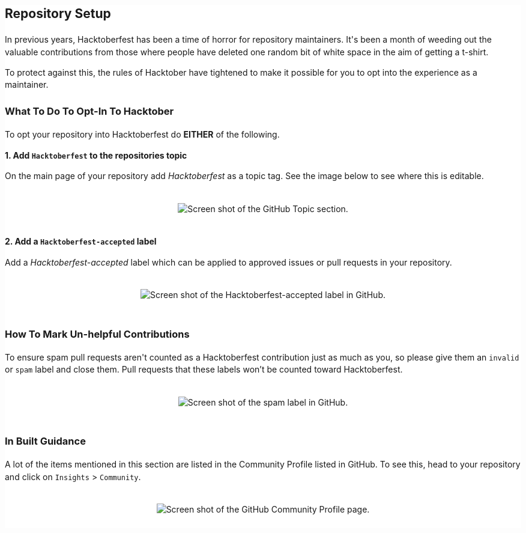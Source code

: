 ## Repository Setup

In previous years, Hacktoberfest has been a time of horror for repository maintainers. It's been a month of weeding out the valuable contributions from those where people have deleted one random bit of white space in the aim of getting a t-shirt.

To protect against this, the rules of Hacktober have tightened to make it possible for you to opt into the experience as a maintainer.

### What To Do To Opt-In To Hacktober

To opt your repository into Hacktoberfest do **EITHER** of the following.

**1. Add `Hacktoberfest` to the repositories topic**

On the main page of your repository add _Hacktoberfest_ as a topic tag. See the image below to see where this is editable.

<br/>
<div style="text-align:center; width:80%; margin-left: 10%;" markdown="1">
<img src="{{site.baseurl}}/images/posts/2021/10-08/topic.png" alt="Screen shot of the GitHub Topic section.">
</div>
<br/>

**2. Add a `Hacktoberfest-accepted` label**

Add a _Hacktoberfest-accepted_ label which can be applied to approved issues or pull requests in your repository.

<br/>
<div style="text-align:center; width:80%; margin-left: 10%;" markdown="1">
<img src="{{site.baseurl}}/images/posts/2021/10-08/label.png" alt="Screen shot of the Hacktoberfest-accepted label in GitHub.">
</div>
<br/>

### How To Mark Un-helpful Contributions

To ensure spam pull requests aren't counted as a Hacktoberfest contribution just as much as you, so please give them an `invalid` or `spam` label and close them. Pull requests that these labels won’t be counted toward Hacktoberfest.

<br/>
<div style="text-align:center; width:80%; margin-left: 10%;" markdown="1">
<img src="{{site.baseurl}}/images/posts/2021/10-08/spam.png" alt="Screen shot of the spam label in GitHub.">
</div>
<br/>

### In Built Guidance

A lot of the items mentioned in this section are listed in the Community Profile listed in GitHub. To see this, head to your repository and click on `Insights` > `Community`.

<br/>
<div style="text-align:center; width:80%; margin-left: 10%;" markdown="1">
<img src="{{site.baseurl}}/images/posts/2021/10-08/community.png" alt="Screen shot of the GitHub Community Profile page.">
</div>
<br/>
